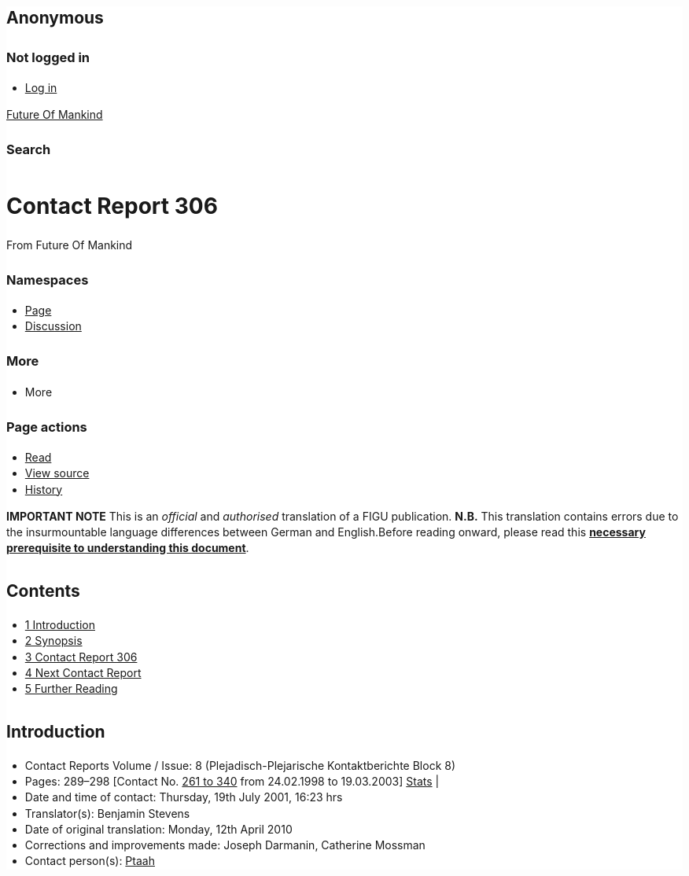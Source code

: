 ## Anonymous
### Not logged in
  * [Log in](https://www.futureofmankind.co.uk/Billy_Meier/</w/index.php?title=Special:UserLogin&returnto=Contact+Report+306> "You are encouraged to log in; however, it is not mandatory \[o\]")


[Future Of Mankind](https://www.futureofmankind.co.uk/Billy_Meier/</Billy_Meier/Main_Page>)
### Search
# Contact Report 306
From Future Of Mankind
### Namespaces
  * [Page](https://www.futureofmankind.co.uk/Billy_Meier/</Billy_Meier/Contact_Report_306> "View the content page \[c\]")
  * [Discussion](https://www.futureofmankind.co.uk/Billy_Meier/</w/index.php?title=Talk:Contact_Report_306&action=edit&redlink=1> "Discussion about the content page \(page does not exist\) \[t\]")


### More
  * More


### Page actions
  * [Read](https://www.futureofmankind.co.uk/Billy_Meier/</Billy_Meier/Contact_Report_306>)
  * [View source](https://www.futureofmankind.co.uk/Billy_Meier/</w/index.php?title=Contact_Report_306&action=edit> "This page is protected.
You can view its source \[e\]")
  * [History](https://www.futureofmankind.co.uk/Billy_Meier/</w/index.php?title=Contact_Report_306&action=history> "Past revisions of this page \[h\]")


**IMPORTANT NOTE** This is an _official_ and _authorised_ translation of a FIGU publication. 
**N.B.** This translation contains errors due to the insurmountable language differences between German and English.Before reading onward, please read this [**necessary prerequisite to understanding this document**](https://www.futureofmankind.co.uk/Billy_Meier/</Billy_Meier/Important_Information_Regarding_Translations> "Important Information Regarding Translations").
## Contents
  * [1 Introduction](https://www.futureofmankind.co.uk/Billy_Meier/<#Introduction>)
  * [2 Synopsis](https://www.futureofmankind.co.uk/Billy_Meier/<#Synopsis>)
  * [3 Contact Report 306](https://www.futureofmankind.co.uk/Billy_Meier/<#Contact_Report_306>)
  * [4 Next Contact Report](https://www.futureofmankind.co.uk/Billy_Meier/<#Next_Contact_Report>)
  * [5 Further Reading](https://www.futureofmankind.co.uk/Billy_Meier/<#Further_Reading>)


## Introduction
  * Contact Reports Volume / Issue: 8 (Plejadisch-Plejarische Kontaktberichte Block 8)
  * Pages: 289–298 [Contact No. [261 to 340](https://www.futureofmankind.co.uk/Billy_Meier/</Billy_Meier/The_Pleiadian/Plejaren_Contact_Reports#Contact_Reports_1_to_500> "The Pleiadian/Plejaren Contact Reports") from 24.02.1998 to 19.03.2003] [Stats](https://www.futureofmankind.co.uk/Billy_Meier/</Billy_Meier/Contact_Statistics#Book_Statistics> "Contact Statistics") | 
  * Date and time of contact: Thursday, 19th July 2001, 16:23 hrs
  * Translator(s): Benjamin Stevens
  * Date of original translation: Monday, 12th April 2010
  * Corrections and improvements made: Joseph Darmanin, Catherine Mossman
  * Contact person(s): [Ptaah](https://www.futureofmankind.co.uk/Billy_Meier/</Billy_Meier/Ptaah> "Ptaah")

